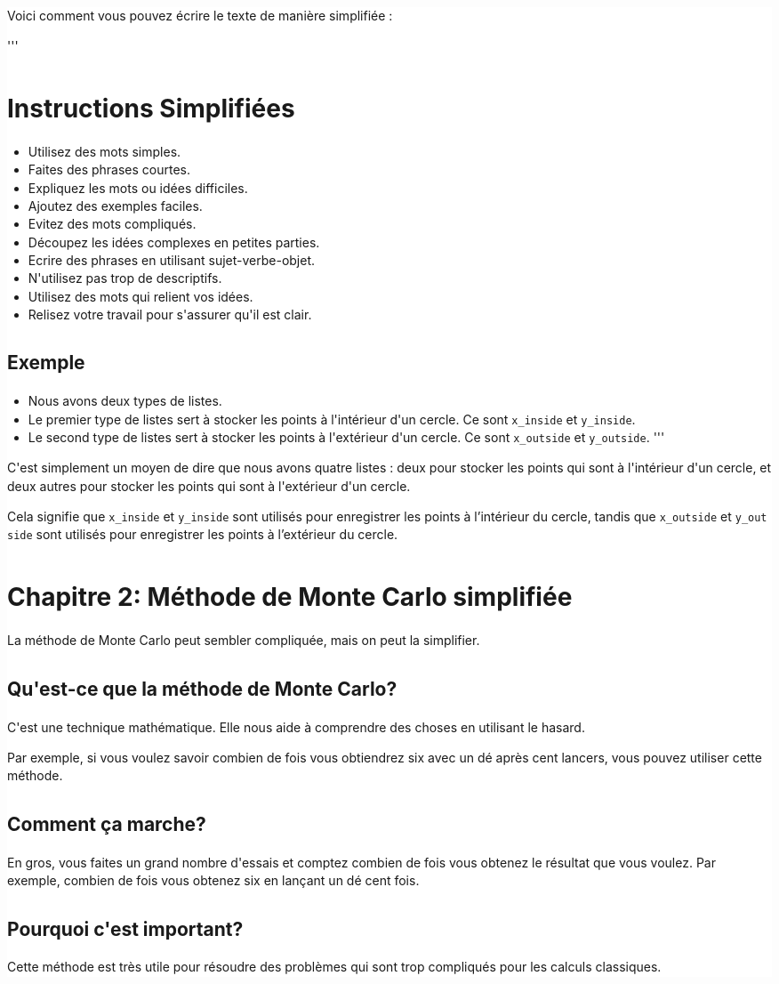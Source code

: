 Voici comment vous pouvez écrire le texte de manière simplifiée :

'''
# Instructions Simplifiées
- Utilisez des mots simples.
- Faites des phrases courtes.
- Expliquez les mots ou idées difficiles.
- Ajoutez des exemples faciles.
- Evitez des mots compliqués.
- Découpez les idées complexes en petites parties.
- Ecrire des phrases en utilisant sujet-verbe-objet.
- N'utilisez pas trop de descriptifs.
- Utilisez des mots qui relient vos idées.
- Relisez votre travail pour s'assurer qu'il est clair.

## Exemple
- Nous avons deux types de listes.
- Le premier type de listes sert à stocker les points à l'intérieur d'un cercle. Ce sont `x_inside` et `y_inside`. 
- Le second type de listes sert à stocker les points à l'extérieur d'un cercle. Ce sont `x_outside` et `y_outside`.
'''

C'est simplement un moyen de dire que nous avons quatre listes : deux pour stocker les points qui sont à l'intérieur d'un cercle, et deux autres pour stocker les points qui sont à l'extérieur d'un cercle. 

Cela signifie que `x_inside` et `y_inside` sont utilisés pour enregistrer les points à l’intérieur du cercle, tandis que `x_outside` et `y_outside` sont utilisés pour enregistrer les points à l’extérieur du cercle.
# Chapitre 2: Méthode de Monte Carlo simplifiée

La méthode de Monte Carlo peut sembler compliquée, mais on peut la simplifier.

## Qu'est-ce que la méthode de Monte Carlo?

C'est une technique mathématique. Elle nous aide à comprendre des choses en utilisant le hasard. 

Par exemple, si vous voulez savoir combien de fois vous obtiendrez six avec un dé après cent lancers, vous pouvez utiliser cette méthode.

## Comment ça marche?

En gros, vous faites un grand nombre d'essais et comptez combien de fois vous obtenez le résultat que vous voulez. Par exemple, combien de fois vous obtenez six en lançant un dé cent fois.

## Pourquoi c'est important?

Cette méthode est très utile pour résoudre des problèmes qui sont trop compliqués pour les calculs classiques. 
